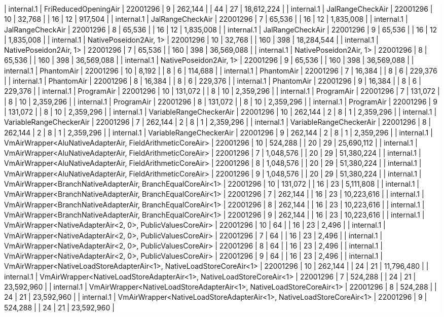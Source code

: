 | internal.1 | FriReducedOpeningAir | 22001296 | 9 | 262,144 |  | 44 | 27 | 18,612,224 | 
| internal.1 | JalRangeCheckAir | 22001296 | 10 | 32,768 |  | 16 | 12 | 917,504 | 
| internal.1 | JalRangeCheckAir | 22001296 | 7 | 65,536 |  | 16 | 12 | 1,835,008 | 
| internal.1 | JalRangeCheckAir | 22001296 | 8 | 65,536 |  | 16 | 12 | 1,835,008 | 
| internal.1 | JalRangeCheckAir | 22001296 | 9 | 65,536 |  | 16 | 12 | 1,835,008 | 
| internal.1 | NativePoseidon2Air<BabyBearParameters>, 1> | 22001296 | 10 | 32,768 |  | 160 | 398 | 18,284,544 | 
| internal.1 | NativePoseidon2Air<BabyBearParameters>, 1> | 22001296 | 7 | 65,536 |  | 160 | 398 | 36,569,088 | 
| internal.1 | NativePoseidon2Air<BabyBearParameters>, 1> | 22001296 | 8 | 65,536 |  | 160 | 398 | 36,569,088 | 
| internal.1 | NativePoseidon2Air<BabyBearParameters>, 1> | 22001296 | 9 | 65,536 |  | 160 | 398 | 36,569,088 | 
| internal.1 | PhantomAir | 22001296 | 10 | 8,192 |  | 8 | 6 | 114,688 | 
| internal.1 | PhantomAir | 22001296 | 7 | 16,384 |  | 8 | 6 | 229,376 | 
| internal.1 | PhantomAir | 22001296 | 8 | 16,384 |  | 8 | 6 | 229,376 | 
| internal.1 | PhantomAir | 22001296 | 9 | 16,384 |  | 8 | 6 | 229,376 | 
| internal.1 | ProgramAir | 22001296 | 10 | 131,072 |  | 8 | 10 | 2,359,296 | 
| internal.1 | ProgramAir | 22001296 | 7 | 131,072 |  | 8 | 10 | 2,359,296 | 
| internal.1 | ProgramAir | 22001296 | 8 | 131,072 |  | 8 | 10 | 2,359,296 | 
| internal.1 | ProgramAir | 22001296 | 9 | 131,072 |  | 8 | 10 | 2,359,296 | 
| internal.1 | VariableRangeCheckerAir | 22001296 | 10 | 262,144 | 2 | 8 | 1 | 2,359,296 | 
| internal.1 | VariableRangeCheckerAir | 22001296 | 7 | 262,144 | 2 | 8 | 1 | 2,359,296 | 
| internal.1 | VariableRangeCheckerAir | 22001296 | 8 | 262,144 | 2 | 8 | 1 | 2,359,296 | 
| internal.1 | VariableRangeCheckerAir | 22001296 | 9 | 262,144 | 2 | 8 | 1 | 2,359,296 | 
| internal.1 | VmAirWrapper<AluNativeAdapterAir, FieldArithmeticCoreAir> | 22001296 | 10 | 524,288 |  | 20 | 29 | 25,690,112 | 
| internal.1 | VmAirWrapper<AluNativeAdapterAir, FieldArithmeticCoreAir> | 22001296 | 7 | 1,048,576 |  | 20 | 29 | 51,380,224 | 
| internal.1 | VmAirWrapper<AluNativeAdapterAir, FieldArithmeticCoreAir> | 22001296 | 8 | 1,048,576 |  | 20 | 29 | 51,380,224 | 
| internal.1 | VmAirWrapper<AluNativeAdapterAir, FieldArithmeticCoreAir> | 22001296 | 9 | 1,048,576 |  | 20 | 29 | 51,380,224 | 
| internal.1 | VmAirWrapper<BranchNativeAdapterAir, BranchEqualCoreAir<1> | 22001296 | 10 | 131,072 |  | 16 | 23 | 5,111,808 | 
| internal.1 | VmAirWrapper<BranchNativeAdapterAir, BranchEqualCoreAir<1> | 22001296 | 7 | 262,144 |  | 16 | 23 | 10,223,616 | 
| internal.1 | VmAirWrapper<BranchNativeAdapterAir, BranchEqualCoreAir<1> | 22001296 | 8 | 262,144 |  | 16 | 23 | 10,223,616 | 
| internal.1 | VmAirWrapper<BranchNativeAdapterAir, BranchEqualCoreAir<1> | 22001296 | 9 | 262,144 |  | 16 | 23 | 10,223,616 | 
| internal.1 | VmAirWrapper<NativeAdapterAir<2, 0>, PublicValuesCoreAir> | 22001296 | 10 | 64 |  | 16 | 23 | 2,496 | 
| internal.1 | VmAirWrapper<NativeAdapterAir<2, 0>, PublicValuesCoreAir> | 22001296 | 7 | 64 |  | 16 | 23 | 2,496 | 
| internal.1 | VmAirWrapper<NativeAdapterAir<2, 0>, PublicValuesCoreAir> | 22001296 | 8 | 64 |  | 16 | 23 | 2,496 | 
| internal.1 | VmAirWrapper<NativeAdapterAir<2, 0>, PublicValuesCoreAir> | 22001296 | 9 | 64 |  | 16 | 23 | 2,496 | 
| internal.1 | VmAirWrapper<NativeLoadStoreAdapterAir<1>, NativeLoadStoreCoreAir<1> | 22001296 | 10 | 262,144 |  | 24 | 21 | 11,796,480 | 
| internal.1 | VmAirWrapper<NativeLoadStoreAdapterAir<1>, NativeLoadStoreCoreAir<1> | 22001296 | 7 | 524,288 |  | 24 | 21 | 23,592,960 | 
| internal.1 | VmAirWrapper<NativeLoadStoreAdapterAir<1>, NativeLoadStoreCoreAir<1> | 22001296 | 8 | 524,288 |  | 24 | 21 | 23,592,960 | 
| internal.1 | VmAirWrapper<NativeLoadStoreAdapterAir<1>, NativeLoadStoreCoreAir<1> | 22001296 | 9 | 524,288 |  | 24 | 21 | 23,592,960 | 